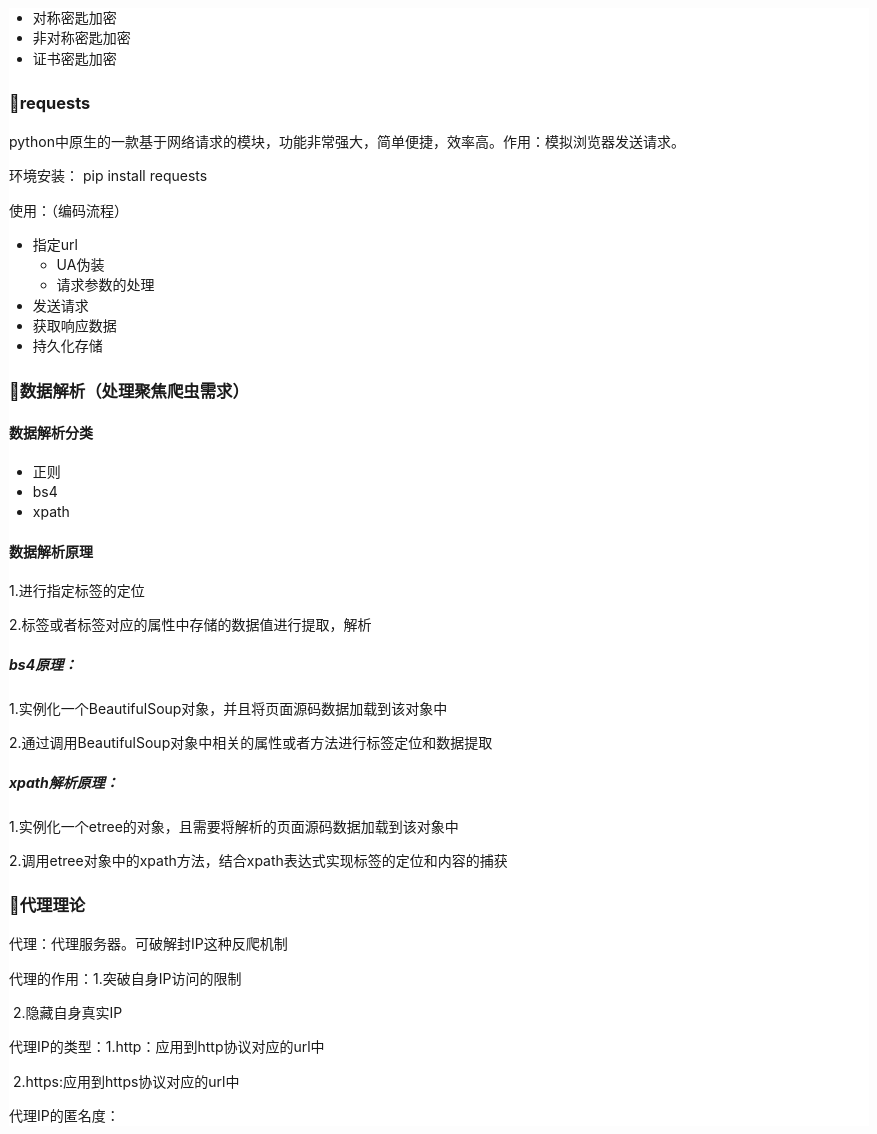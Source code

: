 * 对称密匙加密
* 非对称密匙加密
* 证书密匙加密

### :cactus:requests

python中原生的一款基于网络请求的模块，功能非常强大，简单便捷，效率高。作用：模拟浏览器发送请求。

环境安装： pip install requests

使用：（编码流程）

* 指定url
  * UA伪装
  * 请求参数的处理
* 发送请求
* 获取响应数据
* 持久化存储

### :cactus:数据解析（处理聚焦爬虫需求）

#### 数据解析分类

* 正则
* bs4
* xpath

#### 数据解析原理

1.进行指定标签的定位

2.标签或者标签对应的属性中存储的数据值进行提取，解析

##### bs4原理：

1.实例化一个BeautifulSoup对象，并且将页面源码数据加载到该对象中

2.通过调用BeautifulSoup对象中相关的属性或者方法进行标签定位和数据提取

##### xpath解析原理：

1.实例化一个etree的对象，且需要将解析的页面源码数据加载到该对象中

2.调用etree对象中的xpath方法，结合xpath表达式实现标签的定位和内容的捕获

### :cactus:代理理论

代理：代理服务器。可破解封IP这种反爬机制

代理的作用：1.突破自身IP访问的限制

​                          2.隐藏自身真实IP

代理IP的类型：1.http：应用到http协议对应的url中

​                              2.https:应用到https协议对应的url中

代理IP的匿名度：
